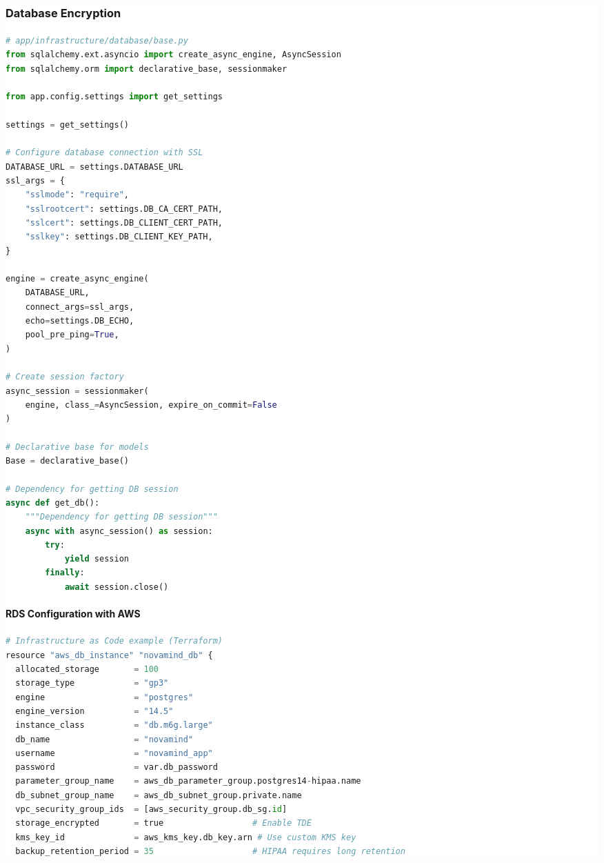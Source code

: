 ### Database Encryption

```python
# app/infrastructure/database/base.py
from sqlalchemy.ext.asyncio import create_async_engine, AsyncSession
from sqlalchemy.orm import declarative_base, sessionmaker

from app.config.settings import get_settings

settings = get_settings()

# Configure database connection with SSL
DATABASE_URL = settings.DATABASE_URL
ssl_args = {
    "sslmode": "require",
    "sslrootcert": settings.DB_CA_CERT_PATH,
    "sslcert": settings.DB_CLIENT_CERT_PATH,
    "sslkey": settings.DB_CLIENT_KEY_PATH,
}

engine = create_async_engine(
    DATABASE_URL,
    connect_args=ssl_args,
    echo=settings.DB_ECHO,
    pool_pre_ping=True,
)

# Create session factory
async_session = sessionmaker(
    engine, class_=AsyncSession, expire_on_commit=False
)

# Declarative base for models
Base = declarative_base()

# Dependency for getting DB session
async def get_db():
    """Dependency for getting DB session"""
    async with async_session() as session:
        try:
            yield session
        finally:
            await session.close()
```

#### RDS Configuration with AWS

```python
# Infrastructure as Code example (Terraform)
resource "aws_db_instance" "novamind_db" {
  allocated_storage       = 100
  storage_type            = "gp3"
  engine                  = "postgres"
  engine_version          = "14.5"
  instance_class          = "db.m6g.large"
  db_name                 = "novamind"
  username                = "novamind_app"
  password                = var.db_password
  parameter_group_name    = aws_db_parameter_group.postgres14-hipaa.name
  db_subnet_group_name    = aws_db_subnet_group.private.name
  vpc_security_group_ids  = [aws_security_group.db_sg.id]
  storage_encrypted       = true                  # Enable TDE
  kms_key_id              = aws_kms_key.db_key.arn # Use custom KMS key
  backup_retention_period = 35                    # HIPAA requires long retention
```

  [Role.SUPER_ADMIN]: [Role.ADMINISTRATOR],
  [Role.ADMINISTRATOR]: [Role.OFFICE_MANAGER],
  [Role.OFFICE_MANAGER]: [Role.STAFF],
  [Role.PSYCHIATRIST]: [Role.THERAPIST],
  [Role.THERAPIST]: [Role.PATIENT],
  [Role.STAFF]: [],
  [Role.PATIENT]: [],
  [Role.PATIENT]: [